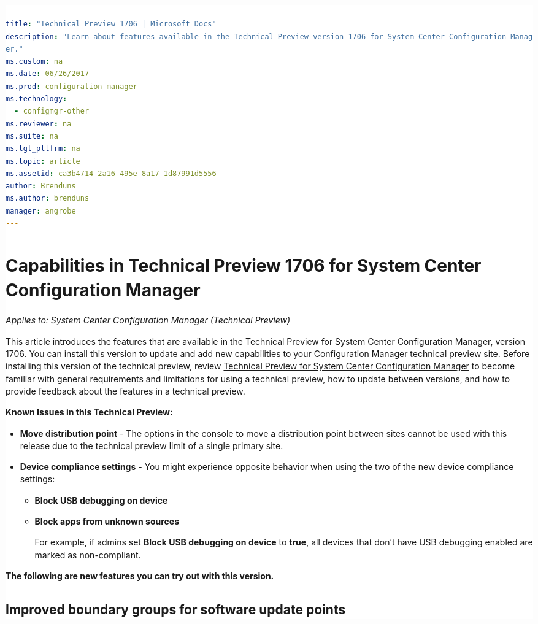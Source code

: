 ```yaml
---
title: "Technical Preview 1706 | Microsoft Docs"
description: "Learn about features available in the Technical Preview version 1706 for System Center Configuration Manager."
ms.custom: na
ms.date: 06/26/2017
ms.prod: configuration-manager
ms.technology:
  - configmgr-other
ms.reviewer: na
ms.suite: na
ms.tgt_pltfrm: na
ms.topic: article
ms.assetid: ca3b4714-2a16-495e-8a17-1d87991d5556
author: Brenduns
ms.author: brenduns
manager: angrobe
---
```

# Capabilities in Technical Preview 1706 for System Center Configuration Manager

*Applies to: System Center Configuration Manager (Technical Preview)*

This article introduces the features that are available in the Technical Preview for System Center Configuration Manager, version 1706. You can install this version to update and add new capabilities to your Configuration Manager technical preview site. Before installing this version of the technical preview, review [Technical Preview for System Center Configuration Manager](../../core/get-started/technical-preview.md) to become familiar with general requirements and limitations for using a technical preview, how to update between versions, and how to provide feedback about the features in a technical preview.     



**Known Issues in this Technical Preview:**

-   **Move distribution point** - The options in the console to move a distribution point between sites cannot be used with this release due to the technical preview limit of a single primary site.

-   **Device compliance settings** - You might experience opposite behavior when using the two of the new device compliance settings:
	- **Block USB debugging on device**
	- **Block apps from unknown sources**

		For example, if admins set **Block USB debugging on device** to **true**, all devices that don’t have USB debugging enabled are marked as non-compliant.

**The following are new features you can try out with this version.**  



## Improved boundary groups for software update points
